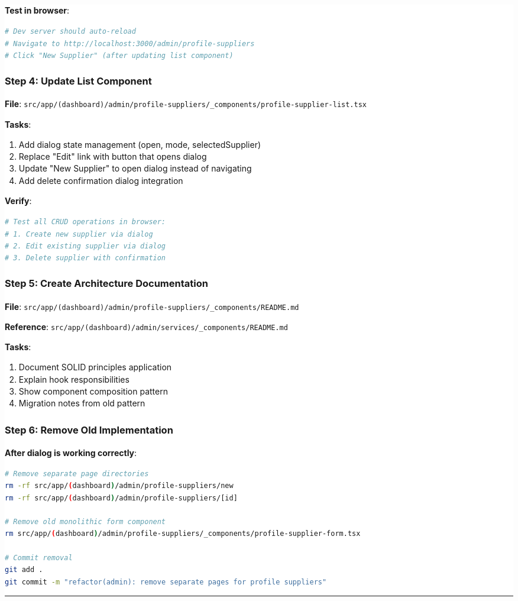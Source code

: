 **Test in browser**:
```bash
# Dev server should auto-reload
# Navigate to http://localhost:3000/admin/profile-suppliers
# Click "New Supplier" (after updating list component)
```

### Step 4: Update List Component

**File**: `src/app/(dashboard)/admin/profile-suppliers/_components/profile-supplier-list.tsx`

**Tasks**:
1. Add dialog state management (open, mode, selectedSupplier)
2. Replace "Edit" link with button that opens dialog
3. Update "New Supplier" to open dialog instead of navigating
4. Add delete confirmation dialog integration

**Verify**:
```bash
# Test all CRUD operations in browser:
# 1. Create new supplier via dialog
# 2. Edit existing supplier via dialog
# 3. Delete supplier with confirmation
```

### Step 5: Create Architecture Documentation

**File**: `src/app/(dashboard)/admin/profile-suppliers/_components/README.md`

**Reference**: `src/app/(dashboard)/admin/services/_components/README.md`

**Tasks**:
1. Document SOLID principles application
2. Explain hook responsibilities
3. Show component composition pattern
4. Migration notes from old pattern

### Step 6: Remove Old Implementation

**After dialog is working correctly**:

```bash
# Remove separate page directories
rm -rf src/app/(dashboard)/admin/profile-suppliers/new
rm -rf src/app/(dashboard)/admin/profile-suppliers/[id]

# Remove old monolithic form component
rm src/app/(dashboard)/admin/profile-suppliers/_components/profile-supplier-form.tsx

# Commit removal
git add .
git commit -m "refactor(admin): remove separate pages for profile suppliers"
```

---
